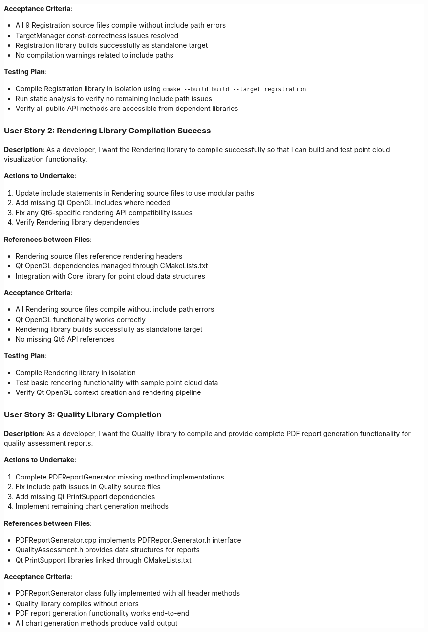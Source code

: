 **Acceptance Criteria**:
- All 9 Registration source files compile without include path errors
- TargetManager const-correctness issues resolved
- Registration library builds successfully as standalone target
- No compilation warnings related to include paths

**Testing Plan**:
- Compile Registration library in isolation using `cmake --build build --target registration`
- Run static analysis to verify no remaining include path issues
- Verify all public API methods are accessible from dependent libraries

### User Story 2: Rendering Library Compilation Success
**Description**: As a developer, I want the Rendering library to compile successfully so that I can build and test point cloud visualization functionality.

**Actions to Undertake**:
1. Update include statements in Rendering source files to use modular paths
2. Add missing Qt OpenGL includes where needed
3. Fix any Qt6-specific rendering API compatibility issues
4. Verify Rendering library dependencies

**References between Files**:
- Rendering source files reference rendering headers
- Qt OpenGL dependencies managed through CMakeLists.txt
- Integration with Core library for point cloud data structures

**Acceptance Criteria**:
- All Rendering source files compile without include path errors
- Qt OpenGL functionality works correctly
- Rendering library builds successfully as standalone target
- No missing Qt6 API references

**Testing Plan**:
- Compile Rendering library in isolation
- Test basic rendering functionality with sample point cloud data
- Verify Qt OpenGL context creation and rendering pipeline

### User Story 3: Quality Library Completion
**Description**: As a developer, I want the Quality library to compile and provide complete PDF report generation functionality for quality assessment reports.

**Actions to Undertake**:
1. Complete PDFReportGenerator missing method implementations
2. Fix include path issues in Quality source files
3. Add missing Qt PrintSupport dependencies
4. Implement remaining chart generation methods

**References between Files**:
- PDFReportGenerator.cpp implements PDFReportGenerator.h interface
- QualityAssessment.h provides data structures for reports
- Qt PrintSupport libraries linked through CMakeLists.txt

**Acceptance Criteria**:
- PDFReportGenerator class fully implemented with all header methods
- Quality library compiles without errors
- PDF report generation functionality works end-to-end
- All chart generation methods produce valid output

